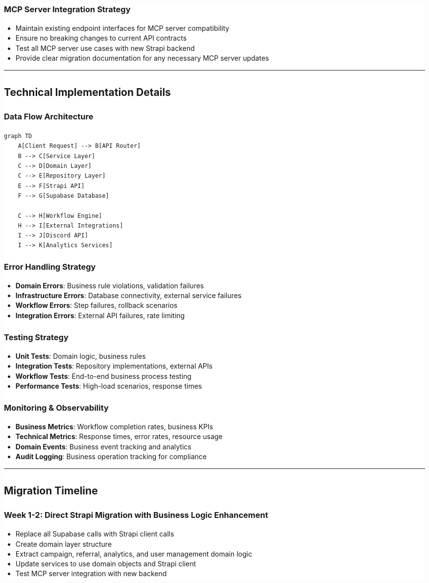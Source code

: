 ### MCP Server Integration Strategy
- Maintain existing endpoint interfaces for MCP server compatibility
- Ensure no breaking changes to current API contracts
- Test all MCP server use cases with new Strapi backend
- Provide clear migration documentation for any necessary MCP server updates

---

## Technical Implementation Details

### **Data Flow Architecture**

```mermaid
graph TD
    A[Client Request] --> B[API Router]
    B --> C[Service Layer]
    C --> D[Domain Layer]
    C --> E[Repository Layer]
    E --> F[Strapi API]
    F --> G[Supabase Database]
    
    C --> H[Workflow Engine]
    H --> I[External Integrations]
    I --> J[Discord API]
    I --> K[Analytics Services]
```

### **Error Handling Strategy**
- **Domain Errors**: Business rule violations, validation failures
- **Infrastructure Errors**: Database connectivity, external service failures
- **Workflow Errors**: Step failures, rollback scenarios
- **Integration Errors**: External API failures, rate limiting

### **Testing Strategy**
- **Unit Tests**: Domain logic, business rules
- **Integration Tests**: Repository implementations, external APIs
- **Workflow Tests**: End-to-end business process testing
- **Performance Tests**: High-load scenarios, response times

### **Monitoring & Observability**
- **Business Metrics**: Workflow completion rates, business KPIs
- **Technical Metrics**: Response times, error rates, resource usage
- **Domain Events**: Business event tracking and analytics
- **Audit Logging**: Business operation tracking for compliance

---

## Migration Timeline

### **Week 1-2: Direct Strapi Migration with Business Logic Enhancement**
- Replace all Supabase calls with Strapi client calls
- Create domain layer structure
- Extract campaign, referral, analytics, and user management domain logic
- Update services to use domain objects and Strapi client
- Test MCP server integration with new backend
